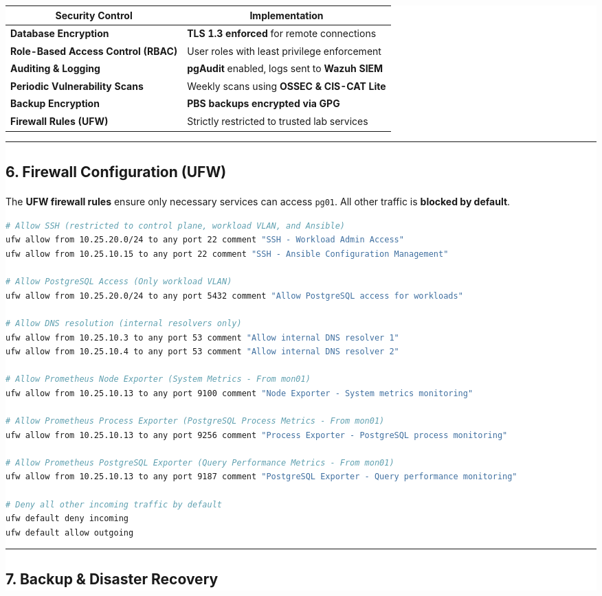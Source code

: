 | **Security Control** | **Implementation** |
|----------------------|--------------------|
| **Database Encryption** | **TLS 1.3 enforced** for remote connections |
| **Role-Based Access Control (RBAC)** | User roles with least privilege enforcement |
| **Auditing & Logging** | **pgAudit** enabled, logs sent to **Wazuh SIEM** |
| **Periodic Vulnerability Scans** | Weekly scans using **OSSEC & CIS-CAT Lite** |
| **Backup Encryption** | **PBS backups encrypted via GPG** |
| **Firewall Rules (UFW)** | Strictly restricted to trusted lab services |

---

## **6. Firewall Configuration (UFW)**

The **UFW firewall rules** ensure only necessary services can access `pg01`. All other traffic is **blocked by default**.

```bash
# Allow SSH (restricted to control plane, workload VLAN, and Ansible)
ufw allow from 10.25.20.0/24 to any port 22 comment "SSH - Workload Admin Access"
ufw allow from 10.25.10.15 to any port 22 comment "SSH - Ansible Configuration Management"

# Allow PostgreSQL Access (Only workload VLAN)
ufw allow from 10.25.20.0/24 to any port 5432 comment "Allow PostgreSQL access for workloads"

# Allow DNS resolution (internal resolvers only)
ufw allow from 10.25.10.3 to any port 53 comment "Allow internal DNS resolver 1"
ufw allow from 10.25.10.4 to any port 53 comment "Allow internal DNS resolver 2"

# Allow Prometheus Node Exporter (System Metrics - From mon01)
ufw allow from 10.25.10.13 to any port 9100 comment "Node Exporter - System metrics monitoring"

# Allow Prometheus Process Exporter (PostgreSQL Process Metrics - From mon01)
ufw allow from 10.25.10.13 to any port 9256 comment "Process Exporter - PostgreSQL process monitoring"

# Allow Prometheus PostgreSQL Exporter (Query Performance Metrics - From mon01)
ufw allow from 10.25.10.13 to any port 9187 comment "PostgreSQL Exporter - Query performance monitoring"

# Deny all other incoming traffic by default
ufw default deny incoming
ufw default allow outgoing
```

---

## **7. Backup & Disaster Recovery**
